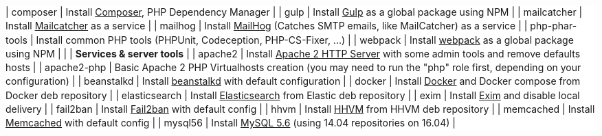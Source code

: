 | composer                 | Install [Composer](https://getcomposer.org/), PHP Dependency Manager                                                                                                                                                                                                                                                                  |
| gulp                     | Install [Gulp](http://gulpjs.com/) as a global package using NPM                                                                                                                                                                                                                                                                      |
| mailcatcher              | Install [Mailcatcher](https://mailcatcher.me/) as a service                                                                                                                                                                                                                                                                           |
| mailhog                  | Install [MailHog](https://github.com/mailhog/MailHog) (Catches SMTP emails, like MailCatcher) as a service                                                                                                                                                                                                                            |
| php-phar-tools           | Install common PHP tools (PHPUnit, Codeception, PHP-CS-Fixer, ...)                                                                                                                                                                                                                                                                    |
| webpack                  | Install [webpack](https://webpack.github.io/docs/) as a global package using NPM                                                                                                                                                                                                                                                      |
| | **Services & server tools** |
| apache2                  | Install [Apache 2 HTTP Server](https://httpd.apache.org/) with some admin tools and remove defaults hosts                                                                                                                                                                                                                             |
| apache2-php              | Basic Apache 2 PHP Virtualhosts creation (you may need to run the "php" role first, depending on your configuration)                                                                                                                                                                                                                  |
| beanstalkd               | Install [beanstalkd](http://kr.github.io/beanstalkd/) with default configuration                                                                                                                                                                                                                                                      |
| docker                   | Install [Docker](https://www.docker.com/) and Docker compose from Docker deb repository                                                                                                                                                                                                                                               |
| elasticsearch            | Install [Elasticsearch](http://elastic.co/) from Elastic deb repository                                                                                                                                                                                                                                                               |
| exim                     | Install [Exim](http://www.exim.org/) and disable local delivery                                                                                                                                                                                                                                                                       |
| fail2ban                 | Install [Fail2ban](http://www.fail2ban.org/) with default config                                                                                                                                                                                                                                                                      |
| hhvm                     | Install [HHVM](http://hhvm.com/) from HHVM deb repository                                                                                                                                                                                                                                                                             |
| memcached                | Install [Memcached](https://memcached.org/) with default config                                                                                                                                                                                                                                                                       |
| mysql56                  | Install [MySQL 5.6](http://www.mysql.com/) (using 14.04 repositories on 16.04)                                                                                                                                                                                                                                                        |